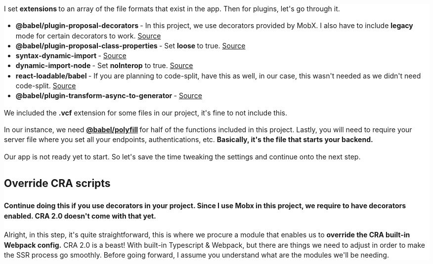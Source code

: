 </ul>

<p>I set&nbsp;<strong>extensions&nbsp;</strong>to an array of the file formats that exist in the app. Then for plugins, let's go through it.</p>

<ul>

<li><strong>@babel/plugin-proposal-decorators&nbsp;</strong>- In this project, we use decorators provided by MobX. I also have to include&nbsp;<strong><g class="gr_ gr_184 gr-alert gr_gramm gr_inline_cards gr_run_anim Grammar only-ins doubleReplace replaceWithoutSep" id="184" data-gr-id="184">legacy</g></strong> mode for certain decorators to work. <a href="https://www.npmjs.com/package/@babel/plugin-proposal-decorators" rel="noopener" title="plugin proposal decorators">Source</a></li>

<li><strong>@babel/plugin-proposal-class-properties&nbsp;</strong>- Set&nbsp;<strong>loose&nbsp;</strong>to true.&nbsp;<a href="https://www.npmjs.com/package/@babel/plugin-proposal-class-properties" rel="noopener" title="plugin proposal class properties">Source</a></li>

<li><strong>syntax-dynamic-import&nbsp;</strong>-&nbsp;<a href="https://babeljs.io/docs/en/babel-plugin-syntax-dynamic-import" rel="noopener" title="plugin syntax dynamic import">Source</a></li>

<li><strong>dynamic-import-node&nbsp;</strong>- Set&nbsp;<strong>noInterop</strong> to true. <a href="https://www.npmjs.com/package/babel-plugin-dynamic-import-node" rel="noopener" title="dynamic import node">Source</a></li>

<li><strong>react-loadable/babel&nbsp;</strong>- If you are planning to code-split, have this as well, in our case, this wasn't needed as we didn't need code-split.&nbsp;<a href="http://GitHub%20- jamiebuilds/react-loadable: A higher order component for ... https://github.com/jamiebuilds/react-loadable" rel="noopener" title="react loadable">Source</a></li>

<li><strong>@babel/plugin-transform-async-to-generator&nbsp;</strong>-&nbsp;<a href="http://babel/plugin-transform-async-to-generator%20&middot; Babel https://babeljs.io/docs/en/babel-plugin-transform-async-to-generator" rel="noopener" title="transform async to generator">Source</a></li>

</ul>

<p>We included the&nbsp;<strong>.vcf</strong> extension for some files in our project, it's fine to not include this.</p>

<p>In our instance, we need&nbsp;<strong><a href="https://babeljs.io/docs/en/babel-polyfill" rel="noopener" title="babel polyfill">@babel/polyfill</a>&nbsp;</strong>for half of the functions included in this project. Lastly, you will need to require your server file where you set all your endpoints, authentications, etc. <strong>Basically, it's the file that starts your backend.&nbsp;</strong></p>

<p>Our app is not ready yet to start. So let's save the time tweaking the settings and continue onto the next step.</p>

<h2>Override CRA scripts</h2>

<h4>Continue doing this if you use decorators in your project. Since I use Mobx in this project, we require to have decorators enabled. CRA 2.0 doesn't come with that yet.&nbsp;</h4>

<p>Alright, in this step, it's quite straightforward, this is where we procure a module that enables us to <strong>override the CRA built-in Webpack config.</strong> CRA 2.0 is a beast! With built-in Typescript &amp; Webpack, but there are things we need to adjust in order to make the SSR process go smoothly. Before going forward, I assume you understand what are the modules we'll be needing.</p>

<ul>
